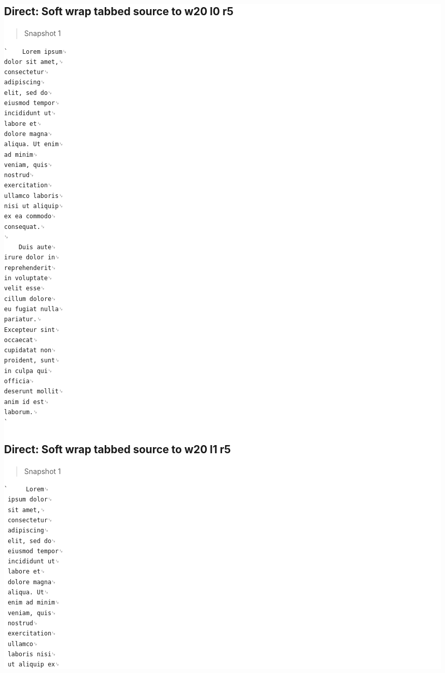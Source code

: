 ## Direct: Soft wrap tabbed source to w20 l0 r5

> Snapshot 1

    `    Lorem ipsum␊
    dolor sit amet,␊
    consectetur␊
    adipiscing␊
    elit, sed do␊
    eiusmod tempor␊
    incididunt ut␊
    labore et␊
    dolore magna␊
    aliqua. Ut enim␊
    ad minim␊
    veniam, quis␊
    nostrud␊
    exercitation␊
    ullamco laboris␊
    nisi ut aliquip␊
    ex ea commodo␊
    consequat.␊
    ␊
        Duis aute␊
    irure dolor in␊
    reprehenderit␊
    in voluptate␊
    velit esse␊
    cillum dolore␊
    eu fugiat nulla␊
    pariatur.␊
    Excepteur sint␊
    occaecat␊
    cupidatat non␊
    proident, sunt␊
    in culpa qui␊
    officia␊
    deserunt mollit␊
    anim id est␊
    laborum.␊
    `

## Direct: Soft wrap tabbed source to w20 l1 r5

> Snapshot 1

    `     Lorem␊
     ipsum dolor␊
     sit amet,␊
     consectetur␊
     adipiscing␊
     elit, sed do␊
     eiusmod tempor␊
     incididunt ut␊
     labore et␊
     dolore magna␊
     aliqua. Ut␊
     enim ad minim␊
     veniam, quis␊
     nostrud␊
     exercitation␊
     ullamco␊
     laboris nisi␊
     ut aliquip ex␊
